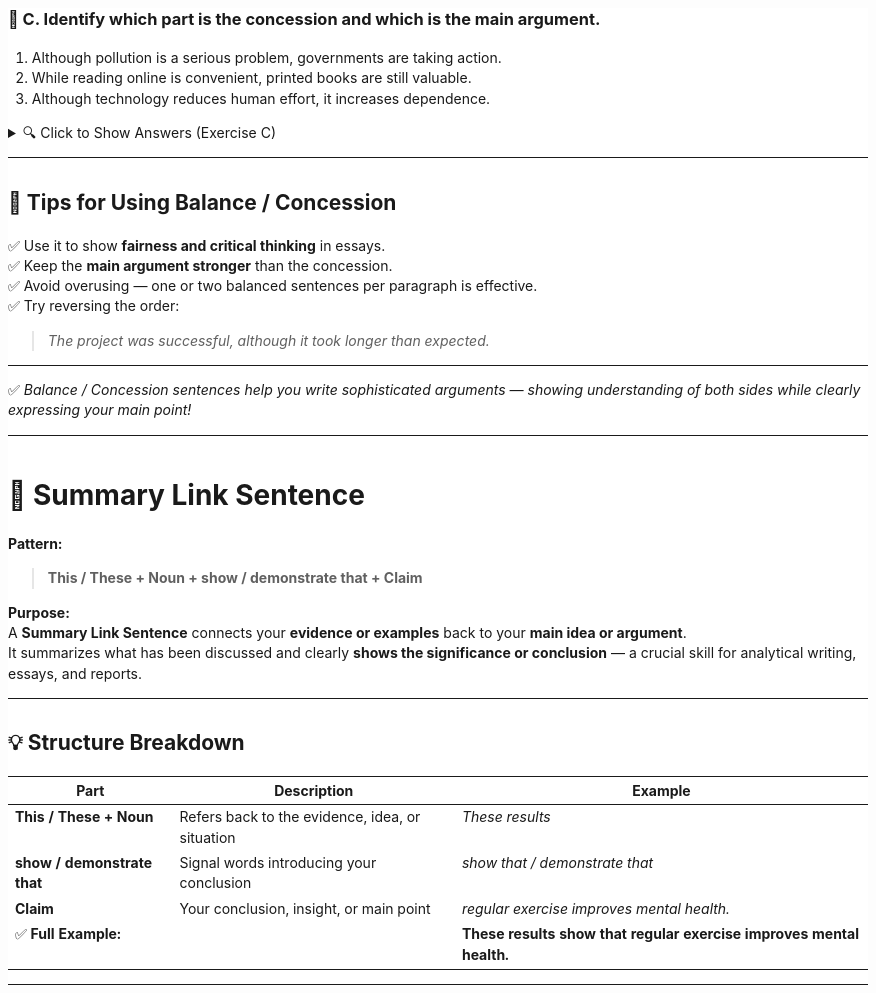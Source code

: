 ### 💬 C. Identify which part is the **concession** and which is the **main argument**.

1. Although pollution is a serious problem, governments are taking action.  
2. While reading online is convenient, printed books are still valuable.  
3. Although technology reduces human effort, it increases dependence.  

<details><summary>🔍 Click to Show Answers (Exercise C)</summary></details>

---

## 🧠 Tips for Using Balance / Concession

✅ Use it to show **fairness and critical thinking** in essays.  
✅ Keep the **main argument stronger** than the concession.  
✅ Avoid overusing — one or two balanced sentences per paragraph is effective.  
✅ Try reversing the order:  
> *The project was successful, although it took longer than expected.*

---

✅ *Balance / Concession sentences help you write sophisticated arguments — showing understanding of both sides while clearly expressing your main point!*

---

# 🔗 Summary Link Sentence

**Pattern:**  
> **This / These + Noun + show / demonstrate that + Claim**

**Purpose:**  
A **Summary Link Sentence** connects your **evidence or examples** back to your **main idea or argument**.  
It summarizes what has been discussed and clearly **shows the significance or conclusion** — a crucial skill for analytical writing, essays, and reports.

---

## 💡 Structure Breakdown

| Part | Description | Example |
|------|--------------|----------|
| **This / These + Noun** | Refers back to the evidence, idea, or situation | *These results* |
| **show / demonstrate that** | Signal words introducing your conclusion | *show that / demonstrate that* |
| **Claim** | Your conclusion, insight, or main point | *regular exercise improves mental health.* |
| ✅ **Full Example:** | | **These results show that regular exercise improves mental health.** |

---
